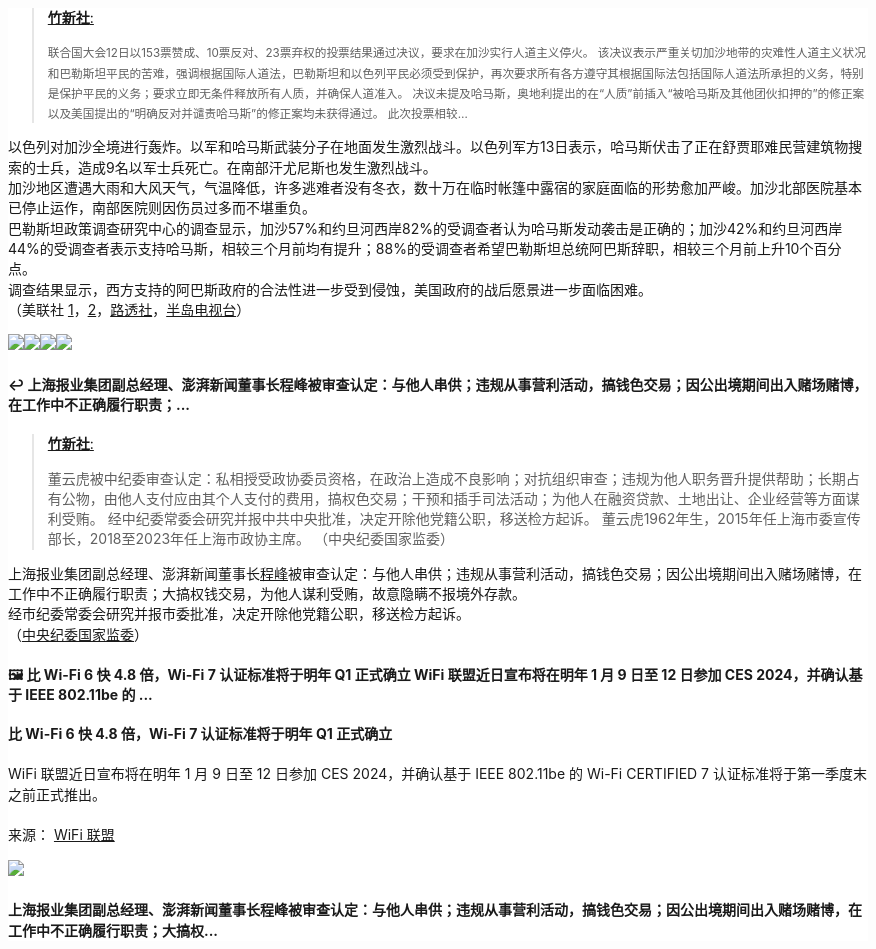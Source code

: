 <div class="rsshub-quote"><blockquote>                                    <p><a href="https://t.me/tnews365/29006"><b>竹新社</b>:</a></p>                                    <p><small>联合国大会12日以153票赞成、10票反对、23票弃权的投票结果通过决议，要求在加沙实行人道主义停火。 该决议表示严重关切加沙地带的灾难性人道主义状况和巴勒斯坦平民的苦难，强调根据国际人道法，巴勒斯坦和以色列平民必须受到保护，再次要求所有各方遵守其根据国际法包括国际人道法所承担的义务，特别是保护平民的义务；要求立即无条件释放所有人质，并确保人道准入。 决议未提及哈马斯，奥地利提出的在“人质”前插入“被哈马斯及其他团伙扣押的”的修正案以及美国提出的“明确反对并谴责哈马斯”的修正案均未获得通过。 此次投票相较…</small></p>                                                                    </blockquote></div><p></p><div class="tgme_widget_message_text js-message_text" dir="auto">以色列对加沙全境进行轰炸。以军和哈马斯武装分子在地面发生激烈战斗。以色列军方13日表示，哈马斯伏击了正在舒贾耶难民营建筑物搜索的士兵，造成9名以军士兵死亡。在南部汗尤尼斯也发生激烈战斗。<br>加沙地区遭遇大雨和大风天气，气温降低，许多逃难者没有冬衣，数十万在临时帐篷中露宿的家庭面临的形势愈加严峻。加沙北部医院基本已停止运作，南部医院则因伤员过多而不堪重负。<br>巴勒斯坦政策调查研究中心的调查显示，加沙57%和约旦河西岸82%的受调查者认为哈马斯发动袭击是正确的；加沙42%和约旦河西岸44%的受调查者表示支持哈马斯，相较三个月前均有提升；88%的受调查者希望巴勒斯坦总统阿巴斯辞职，相较三个月前上升10个百分点。<br>调查结果显示，西方支持的阿巴斯政府的合法性进一步受到侵蚀，美国政府的战后愿景进一步面临困难。<br>（美联社 <a href="https://apnews.com/article/israel-hamas-war-news-12-13-2023-10a0370b7b320d73def6b6a2a137f16a" target="_blank" rel="noopener" onclick="return confirm('Open this link?\n\n'+this.href);">1</a>，<a href="https://apnews.com/article/israel-hamas-palestinians-opinion-poll-wartime-views-a0baade915619cd070b5393844bc4514" target="_blank" rel="noopener" onclick="return confirm('Open this link?\n\n'+this.href);">2</a>，<a href="https://www.reuters.com/world/middle-east/un-demands-ceasefire-gaza-israel-us-show-increasing-divisions-2023-12-13/" target="_blank" rel="noopener" onclick="return confirm('Open this link?\n\n'+this.href);">路透社</a>，<a href="https://chinese.aljazeera.net/palestine-israel-conflict/liveblog/2023/12/13/%E4%BB%A5%E8%89%B2%E5%88%97%E5%AF%B9%E5%8A%A0%E6%B2%99%E6%88%98%E4%BA%89%E7%9A%84%E4%BB%8A%E6%97%A5%E5%8F%91%E5%B1%95%E4%BB%A5%E8%89%B2%E5%88%97%E8%BD%B0%E7%82%B8%E5%8A%A0%E6%B2%99%E4%B8%96%E7%95%8C" target="_blank" rel="noopener" onclick="return confirm('Open this link?\n\n'+this.href);">半岛电视台</a>）</div><p></p><img src="https://cdn5.cdn-telegram.org/file/IEwGt6GDvVLjKm4kMuKJKA7Wf-rDlxP5aHCcWplkKzLMoFguUuEEVYb73VinIbgZB_D2wnc32d6WCXkzaLxqFbHPEN9ysVz2t85w-RSZbuMD2QroKCcJwNMezS4t111w7ml3jf6ZW74uNAcj0MMoOO7TPMANj35F8C1g18Nf4iAK-xpuGvjQ7vIVUf83J-2i0q6JRDB1iWXiRrxOb0Xx91aPcXud64HMPCJ9zISxmhOYkNZsDKNIQJ69bKYssh16ZjXt3DIo-jjKkCxOitmxqJtrQW03Z9-Iom8DYQx19mSj0i4DNp9JuRLPzC8AU4GNACjOMftBjx5GAii5LHygUQ.jpg" referrerpolicy="no-referrer"><img src="https://cdn5.cdn-telegram.org/file/Su38-bX3TmFRr38vRMpELXUjIri-jGXiotQsUyqfQ_qAQj3MkgzUmpru6_NjLapiy_eS2d8iyAaMAfEA5Yay9TwJdR1eSDTC5WkDuUhA21JHTiTZkPiTxiEGZIQPg-shezAbq-UgguoJKTdMLRpbDAVngVr4uVGNxapTDu_3ygDcJHusgQkmH-TUKjXo7LBnf4LZC-vqboTAzoy_L7yEUag2xuXeHehUzvX3qMYEIekjdFzLCvMs4lG9YCwbb8qPj2PiGrrMETJzioYS89qK8nNW6z-bVx7MfBQ5rCbwU5dkQjHoav1poegG6JPm4fCxIR80UECzocpLFZvBJeCWkw.jpg" referrerpolicy="no-referrer"><img src="https://cdn5.cdn-telegram.org/file/WTCzyQrbv8M1HoXz7I3gANOZydI5CQfj5OPRz8umQaMhTCb7qagMH0SumKcBn1-hVHhjI6CsdfqxGjQExPy6qHO08BRA2XF08MSYJKj4RVoWqqmA9Hu3fFGFyo6ZtjzWAZyi3Pa_JNAVbc3Czz_sUZ7EKYSLOZy_1X6zhW6XmioYGgIiw1bYnpqVcCjRlOgke6kTQ6AEgCoxfk2gze0Lr9wBcntku2LW9GLz16JXWll6lFKPhfTiNNLcJS1LZkw70OTY7TcUAnUFf260uX3HDS439pi4bbTm3sj3zZqmOv-Aj7New53PKEPsVP37c3ylBlRQyUX70FfZ-AjZfKAWbQ.jpg" referrerpolicy="no-referrer"><img src="https://cdn5.cdn-telegram.org/file/KZm02PsL26_2geXOjYuu3rFQcMHXObALEh0h8zQxTq9ViUoFAz5BwK_8zDX-EQhkJqR04Z6qDnL0DQMyM9AGgT777pFoxbF7wL6jTorcBpL4FQXPovSEPM5qVshRadtWd94ODh1bvvZDTnlxKV0O8C-9_7omfpzUcvCI1257-m8hJIsFcwiw4Imm1uDwt83i4sGz_AMAAvBrBwW4t6RefKAscfar6Jy0SLCW-Mfiz7ncrFNFNBOBPG32_t34CaB8OBFHCmszF-pJ92CrIERn7x5TjaMSaxPESQal373QwXQ3g7lqm-0JLGi8J2dC2HQfCNIlTMOAUNeTYuDgVXqxxA.jpg" referrerpolicy="no-referrer">

#### ↩️ 上海报业集团副总经理、澎湃新闻董事长程峰被审查认定：与他人串供；违规从事营利活动，搞钱色交易；因公出境期间出入赌场赌博，在工作中不正确履行职责；...
<div class="rsshub-quote"><blockquote>                                    <p><a href="https://t.me/tnews365/28998"><b>竹新社</b>:</a></p>                                                                        <p>董云虎被中纪委审查认定：私相授受政协委员资格，在政治上造成不良影响；对抗组织审查；违规为他人职务晋升提供帮助；长期占有公物，由他人支付应由其个人支付的费用，搞权色交易；干预和插手司法活动；为他人在融资贷款、土地出让、企业经营等方面谋利受贿。 经中纪委常委会研究并报中共中央批准，决定开除他党籍公职，移送检方起诉。 董云虎1962年生，2015年任上海市委宣传部长，2018至2023年任上海市政协主席。 （中央纪委国家监委）</p>                                </blockquote></div><p>上海报业集团副总经理、澎湃新闻董事长<a href="https://t.me/tnews365/27595" target="_blank" rel="noopener" onclick="return confirm('Open this link?\n\n'+this.href);">程峰</a>被审查认定：与他人串供；违规从事营利活动，搞钱色交易；因公出境期间出入赌场赌博，在工作中不正确履行职责；大搞权钱交易，为他人谋利受贿，故意隐瞒不报境外存款。<br>经市纪委常委会研究并报市委批准，决定开除他党籍公职，移送检方起诉。<br>（<a href="https://www.ccdi.gov.cn/yaowenn/202312/t20231212_313857.html" target="_blank" rel="noopener" onclick="return confirm('Open this link?\n\n'+this.href);">中央纪委国家监委</a>）</p>

#### 🖼 比 Wi-Fi 6 快 4.8 倍，Wi-Fi 7 认证标准将于明年 Q1 正式确立 WiFi 联盟近日宣布将在明年 1 月 9 日至 12 日参加 CES 2024，并确认基于 IEEE 802.11be 的 ...
<p><b>比 Wi-Fi 6 快 4.8 倍，Wi-Fi 7 认证标准将于明年 Q1 正式确立</b><br><br>WiFi 联盟近日宣布将在明年 1 月 9 日至 12 日参加 CES 2024，并确认基于 IEEE 802.11be 的 Wi-Fi CERTIFIED 7 认证标准将于第一季度末之前正式推出。<br><br>来源： <a href="https://www.wi-fi.org/discover-wi-fi/wi-fi-certified-7" target="_blank" rel="noopener" onclick="return confirm('Open this link?\n\n'+this.href);">WiFi 联盟</a></p><img src="https://cdn5.cdn-telegram.org/file/BcygtJtN5AowQ21aKqyKXujhnaGaA84Re5PXnsp2_qqJtBoJsUdXdQUf5XX1JcgWFTVwEHh1ep6nl87u5lfeipwvlWXekhy40G0rY_25B9D3xT6uFidZNMa0jcty5bCZXzJHDlDTOh8CJeiTOfWlKNRzkDRbOvxNPv1N4ZrvxRTOZSiEsedLX4ykjBP1tpUgpxoRsm1lqMMh3_w-Xm8ab8noj2PRBRzihatpRYAAPLRXlv8ycgQN6CCsMFIGQXbkHBllFstx5I_8Cv9PmPQwbc-8dd9W3xjFxbI3C7HTxw5Itoy9l_1nc-tl74n1eph76JJhTvW4QCXKqSeMV1-r2g.jpg" referrerpolicy="no-referrer">

#### 上海报业集团副总经理、澎湃新闻董事长程峰被审查认定：与他人串供；违规从事营利活动，搞钱色交易；因公出境期间出入赌场赌博，在工作中不正确履行职责；大搞权...